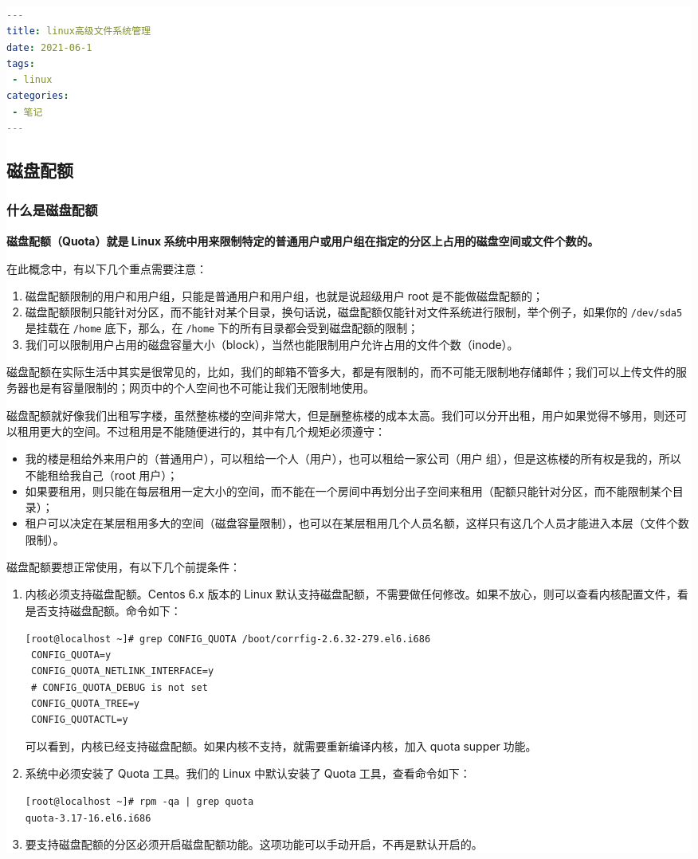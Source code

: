 ```yaml
---
title: linux高级文件系统管理
date: 2021-06-1
tags:
 - linux
categories: 
 - 笔记
---
```


## 磁盘配额

### 什么是磁盘配额

**磁盘配额（Quota）就是 Linux 系统中用来限制特定的普通用户或用户组在指定的分区上占用的磁盘空间或文件个数的。**

在此概念中，有以下几个重点需要注意：

1. 磁盘配额限制的用户和用户组，只能是普通用户和用户组，也就是说超级用户 root 是不能做磁盘配额的；
2. 磁盘配额限制只能针对分区，而不能针对某个目录，换句话说，磁盘配额仅能针对文件系统进行限制，举个例子，如果你的 `/dev/sda5` 是挂载在 `/home` 底下，那么，在 `/home` 下的所有目录都会受到磁盘配额的限制；
3. 我们可以限制用户占用的磁盘容量大小（block），当然也能限制用户允许占用的文件个数（inode）。


磁盘配额在实际生活中其实是很常见的，比如，我们的邮箱不管多大，都是有限制的，而不可能无限制地存储邮件；我们可以上传文件的服务器也是有容量限制的；网页中的个人空间也不可能让我们无限制地使用。

磁盘配额就好像我们出租写字楼，虽然整栋楼的空间非常大，但是酬整栋楼的成本太高。我们可以分开出租，用户如果觉得不够用，则还可以租用更大的空间。不过租用是不能随便进行的，其中有几个规矩必须遵守：

- 我的楼是租给外来用户的（普通用户），可以租给一个人（用户），也可以租给一家公司（用户 组），但是这栋楼的所有权是我的，所以不能租给我自己（root 用户）；
- 如果要租用，则只能在每层租用一定大小的空间，而不能在一个房间中再划分出子空间来租用（配额只能针对分区，而不能限制某个目录）；
- 租户可以决定在某层租用多大的空间（磁盘容量限制），也可以在某层租用几个人员名额，这样只有这几个人员才能进入本层（文件个数限制）。

磁盘配额要想正常使用，有以下几个前提条件：

1. 内核必须支持磁盘配额。Centos 6.x 版本的 Linux 默认支持磁盘配额，不需要做任何修改。如果不放心，则可以查看内核配置文件，看是否支持磁盘配额。命令如下：

   ```shell
   [root@localhost ~]# grep CONFIG_QUOTA /boot/corrfig-2.6.32-279.el6.i686
    CONFIG_QUOTA=y
    CONFIG_QUOTA_NETLINK_INTERFACE=y
    # CONFIG_QUOTA_DEBUG is not set
    CONFIG_QUOTA_TREE=y
    CONFIG_QUOTACTL=y
   ```

   可以看到，内核已经支持磁盘配额。如果内核不支持，就需要重新编译内核，加入 quota supper 功能。

2. 系统中必须安装了 Quota 工具。我们的 Linux 中默认安装了 Quota 工具，查看命令如下：

   ```shell
   [root@localhost ~]# rpm -qa | grep quota
   quota-3.17-16.el6.i686
   ```

3. 要支持磁盘配额的分区必须开启磁盘配额功能。这项功能可以手动开启，不再是默认开启的。

